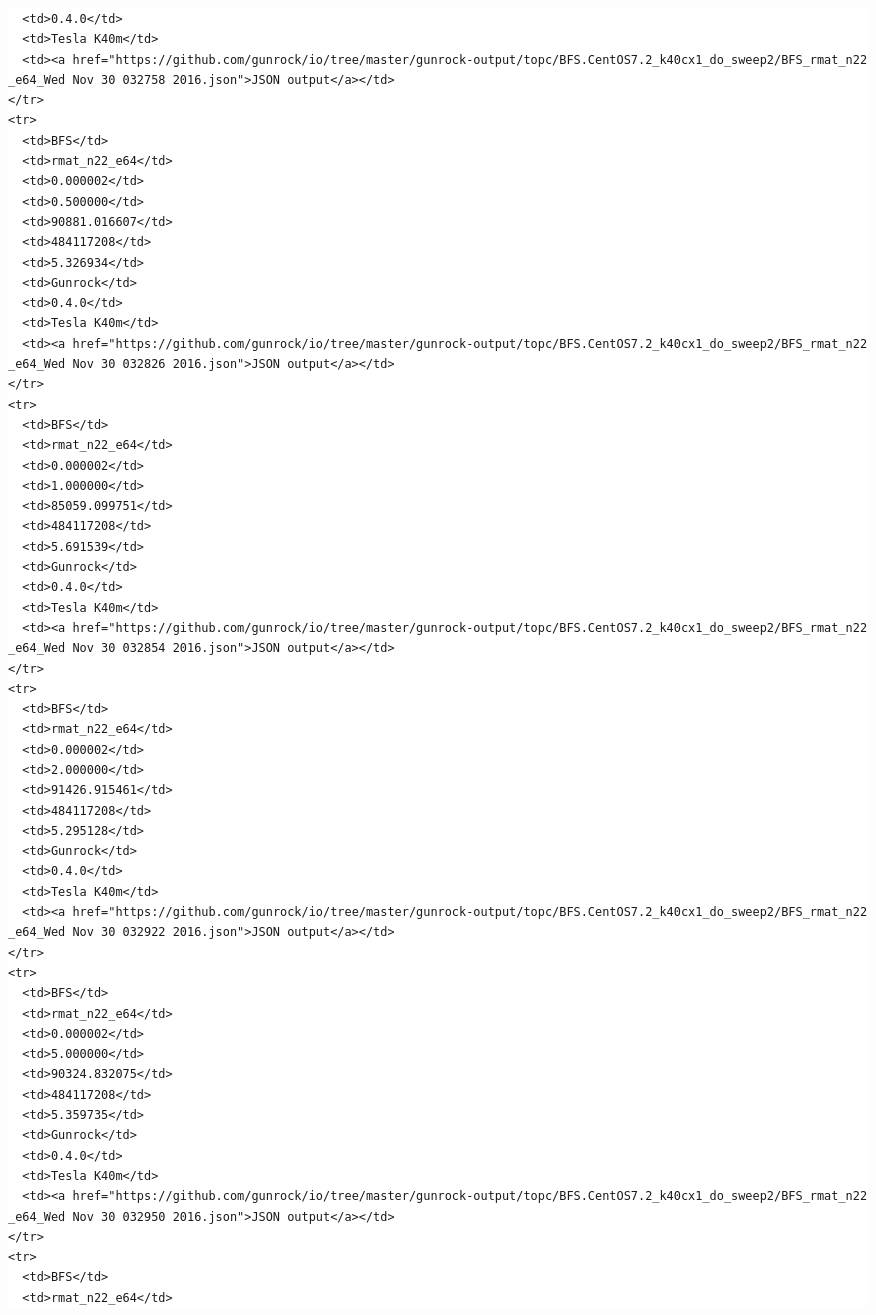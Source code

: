       <td>0.4.0</td>
      <td>Tesla K40m</td>
      <td><a href="https://github.com/gunrock/io/tree/master/gunrock-output/topc/BFS.CentOS7.2_k40cx1_do_sweep2/BFS_rmat_n22_e64_Wed Nov 30 032758 2016.json">JSON output</a></td>
    </tr>
    <tr>
      <td>BFS</td>
      <td>rmat_n22_e64</td>
      <td>0.000002</td>
      <td>0.500000</td>
      <td>90881.016607</td>
      <td>484117208</td>
      <td>5.326934</td>
      <td>Gunrock</td>
      <td>0.4.0</td>
      <td>Tesla K40m</td>
      <td><a href="https://github.com/gunrock/io/tree/master/gunrock-output/topc/BFS.CentOS7.2_k40cx1_do_sweep2/BFS_rmat_n22_e64_Wed Nov 30 032826 2016.json">JSON output</a></td>
    </tr>
    <tr>
      <td>BFS</td>
      <td>rmat_n22_e64</td>
      <td>0.000002</td>
      <td>1.000000</td>
      <td>85059.099751</td>
      <td>484117208</td>
      <td>5.691539</td>
      <td>Gunrock</td>
      <td>0.4.0</td>
      <td>Tesla K40m</td>
      <td><a href="https://github.com/gunrock/io/tree/master/gunrock-output/topc/BFS.CentOS7.2_k40cx1_do_sweep2/BFS_rmat_n22_e64_Wed Nov 30 032854 2016.json">JSON output</a></td>
    </tr>
    <tr>
      <td>BFS</td>
      <td>rmat_n22_e64</td>
      <td>0.000002</td>
      <td>2.000000</td>
      <td>91426.915461</td>
      <td>484117208</td>
      <td>5.295128</td>
      <td>Gunrock</td>
      <td>0.4.0</td>
      <td>Tesla K40m</td>
      <td><a href="https://github.com/gunrock/io/tree/master/gunrock-output/topc/BFS.CentOS7.2_k40cx1_do_sweep2/BFS_rmat_n22_e64_Wed Nov 30 032922 2016.json">JSON output</a></td>
    </tr>
    <tr>
      <td>BFS</td>
      <td>rmat_n22_e64</td>
      <td>0.000002</td>
      <td>5.000000</td>
      <td>90324.832075</td>
      <td>484117208</td>
      <td>5.359735</td>
      <td>Gunrock</td>
      <td>0.4.0</td>
      <td>Tesla K40m</td>
      <td><a href="https://github.com/gunrock/io/tree/master/gunrock-output/topc/BFS.CentOS7.2_k40cx1_do_sweep2/BFS_rmat_n22_e64_Wed Nov 30 032950 2016.json">JSON output</a></td>
    </tr>
    <tr>
      <td>BFS</td>
      <td>rmat_n22_e64</td>